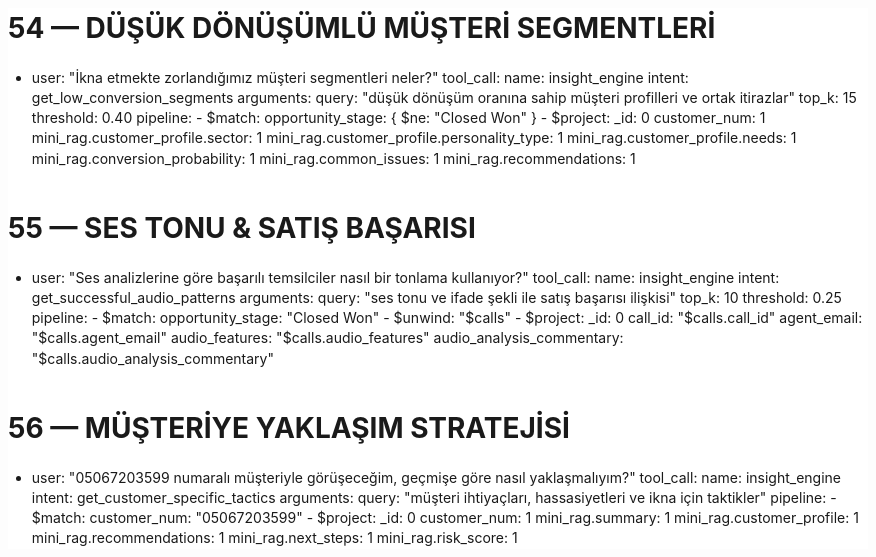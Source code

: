 # 54 — DÜŞÜK DÖNÜŞÜMLÜ MÜŞTERİ SEGMENTLERİ
- user: "İkna etmekte zorlandığımız müşteri segmentleri neler?"
  tool_call:
    name: insight_engine
    intent: get_low_conversion_segments
    arguments:
      query: "düşük dönüşüm oranına sahip müşteri profilleri ve ortak itirazlar"
      top_k: 15
      threshold: 0.40
      pipeline:
        - $match:
            opportunity_stage: { $ne: "Closed Won" }
        - $project:
            _id: 0
            customer_num: 1
            mini_rag.customer_profile.sector: 1
            mini_rag.customer_profile.personality_type: 1
            mini_rag.customer_profile.needs: 1
            mini_rag.conversion_probability: 1
            mini_rag.common_issues: 1
            mini_rag.recommendations: 1

# 55 — SES TONU & SATIŞ BAŞARISI
- user: "Ses analizlerine göre başarılı temsilciler nasıl bir tonlama kullanıyor?"
  tool_call:
    name: insight_engine
    intent: get_successful_audio_patterns
    arguments:
      query: "ses tonu ve ifade şekli ile satış başarısı ilişkisi"
      top_k: 10
      threshold: 0.25
      pipeline:
        - $match:
            opportunity_stage: "Closed Won"
        - $unwind: "$calls"
        - $project:
            _id: 0
            call_id: "$calls.call_id"
            agent_email: "$calls.agent_email"
            audio_features: "$calls.audio_features"
            audio_analysis_commentary: "$calls.audio_analysis_commentary"

# 56 — MÜŞTERİYE YAKLAŞIM STRATEJİSİ
- user: "05067203599 numaralı müşteriyle görüşeceğim, geçmişe göre nasıl yaklaşmalıyım?"
  tool_call:
    name: insight_engine
    intent: get_customer_specific_tactics
    arguments:
      query: "müşteri ihtiyaçları, hassasiyetleri ve ikna için taktikler"
      pipeline:
        - $match:
            customer_num: "05067203599"
        - $project:
            _id: 0
            customer_num: 1
            mini_rag.summary: 1
            mini_rag.customer_profile: 1
            mini_rag.recommendations: 1
            mini_rag.next_steps: 1
            mini_rag.risk_score: 1